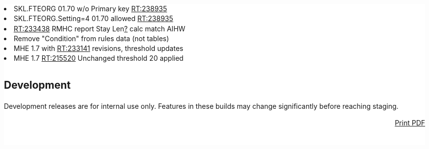<li>SKL.FTEORG 01.70 w/o Primary key <a href="https://rt.strategicdata.com.au/Ticket/Display.html?id=238935">RT:238935</a></li>
<li>SKL.FTEORG.Setting=4 01.70 allowed <a href="https://rt.strategicdata.com.au/Ticket/Display.html?id=238935">RT:238935</a></li>
<li><a href="https://rt.strategicdata.com.au/Ticket/Display.html?id=233438">RT:233438</a> RMHC report Stay Len<a href="https://validator.com.au/bin/edit/Main/StayLen?topicparent=Main.ValidatorChangeLog">?</a> calc match AIHW</li>
<li>Remove "Condition" from rules data (not tables)</li>
<li>MHE 1.7 with <a href="https://rt.strategicdata.com.au/Ticket/Display.html?id=233141">RT:233141</a> revisions, threshold updates</li>
<li>MHE 1.7 <a href="https://rt.strategicdata.com.au/Ticket/Display.html?id=215520">RT:215520</a> Unchanged threshold 20 applied</li>
</ul>
<h2><a name="Development"></a>Development</h2>
<p>Development releases are for internal use only. Features in these builds may change significantly before reaching staging.</p>

<div class="pull-right" id="print-pdf">
<p align="right"><a href="/mds-validator/changelog/index.html%3Fpdf=1" target="_blank">Print PDF</a></p>
</div>
<p>&nbsp;</p>
